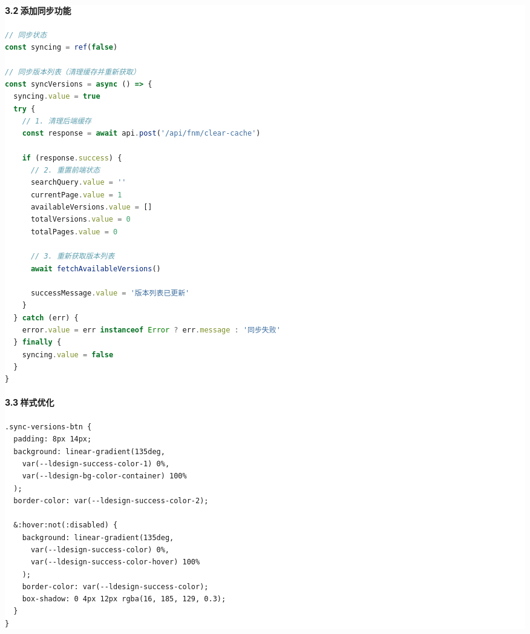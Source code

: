 #### 3.2 添加同步功能

```typescript
// 同步状态
const syncing = ref(false)

// 同步版本列表（清理缓存并重新获取）
const syncVersions = async () => {
  syncing.value = true
  try {
    // 1. 清理后端缓存
    const response = await api.post('/api/fnm/clear-cache')
    
    if (response.success) {
      // 2. 重置前端状态
      searchQuery.value = ''
      currentPage.value = 1
      availableVersions.value = []
      totalVersions.value = 0
      totalPages.value = 0
      
      // 3. 重新获取版本列表
      await fetchAvailableVersions()
      
      successMessage.value = '版本列表已更新'
    }
  } catch (err) {
    error.value = err instanceof Error ? err.message : '同步失败'
  } finally {
    syncing.value = false
  }
}
```

#### 3.3 样式优化

```less
.sync-versions-btn {
  padding: 8px 14px;
  background: linear-gradient(135deg, 
    var(--ldesign-success-color-1) 0%, 
    var(--ldesign-bg-color-container) 100%
  );
  border-color: var(--ldesign-success-color-2);
  
  &:hover:not(:disabled) {
    background: linear-gradient(135deg, 
      var(--ldesign-success-color) 0%, 
      var(--ldesign-success-color-hover) 100%
    );
    border-color: var(--ldesign-success-color);
    box-shadow: 0 4px 12px rgba(16, 185, 129, 0.3);
  }
}
```
